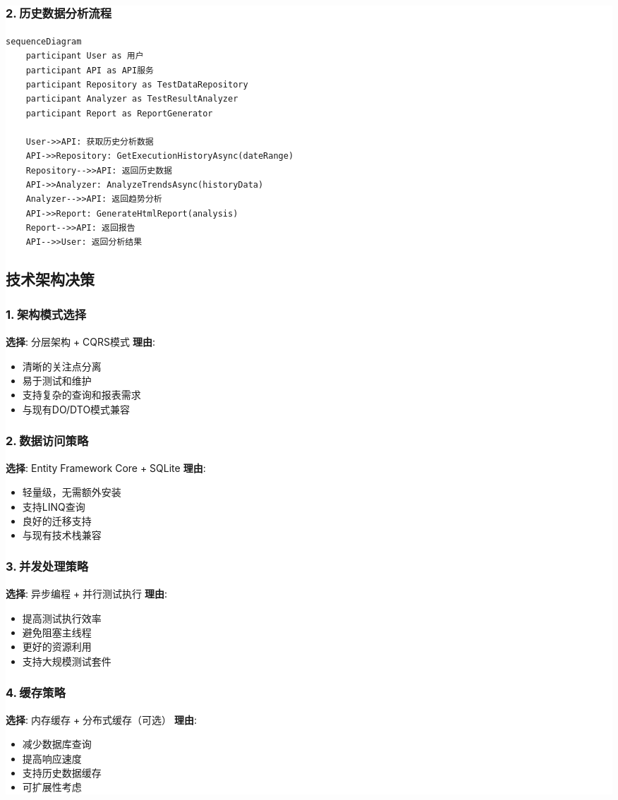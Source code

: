 ### 2. 历史数据分析流程
```mermaid
sequenceDiagram
    participant User as 用户
    participant API as API服务
    participant Repository as TestDataRepository
    participant Analyzer as TestResultAnalyzer
    participant Report as ReportGenerator

    User->>API: 获取历史分析数据
    API->>Repository: GetExecutionHistoryAsync(dateRange)
    Repository-->>API: 返回历史数据
    API->>Analyzer: AnalyzeTrendsAsync(historyData)
    Analyzer-->>API: 返回趋势分析
    API->>Report: GenerateHtmlReport(analysis)
    Report-->>API: 返回报告
    API-->>User: 返回分析结果
```

## 技术架构决策

### 1. 架构模式选择

**选择**: 分层架构 + CQRS模式
**理由**:
- 清晰的关注点分离
- 易于测试和维护
- 支持复杂的查询和报表需求
- 与现有DO/DTO模式兼容

### 2. 数据访问策略

**选择**: Entity Framework Core + SQLite
**理由**:
- 轻量级，无需额外安装
- 支持LINQ查询
- 良好的迁移支持
- 与现有技术栈兼容

### 3. 并发处理策略

**选择**: 异步编程 + 并行测试执行
**理由**:
- 提高测试执行效率
- 避免阻塞主线程
- 更好的资源利用
- 支持大规模测试套件

### 4. 缓存策略

**选择**: 内存缓存 + 分布式缓存（可选）
**理由**:
- 减少数据库查询
- 提高响应速度
- 支持历史数据缓存
- 可扩展性考虑
